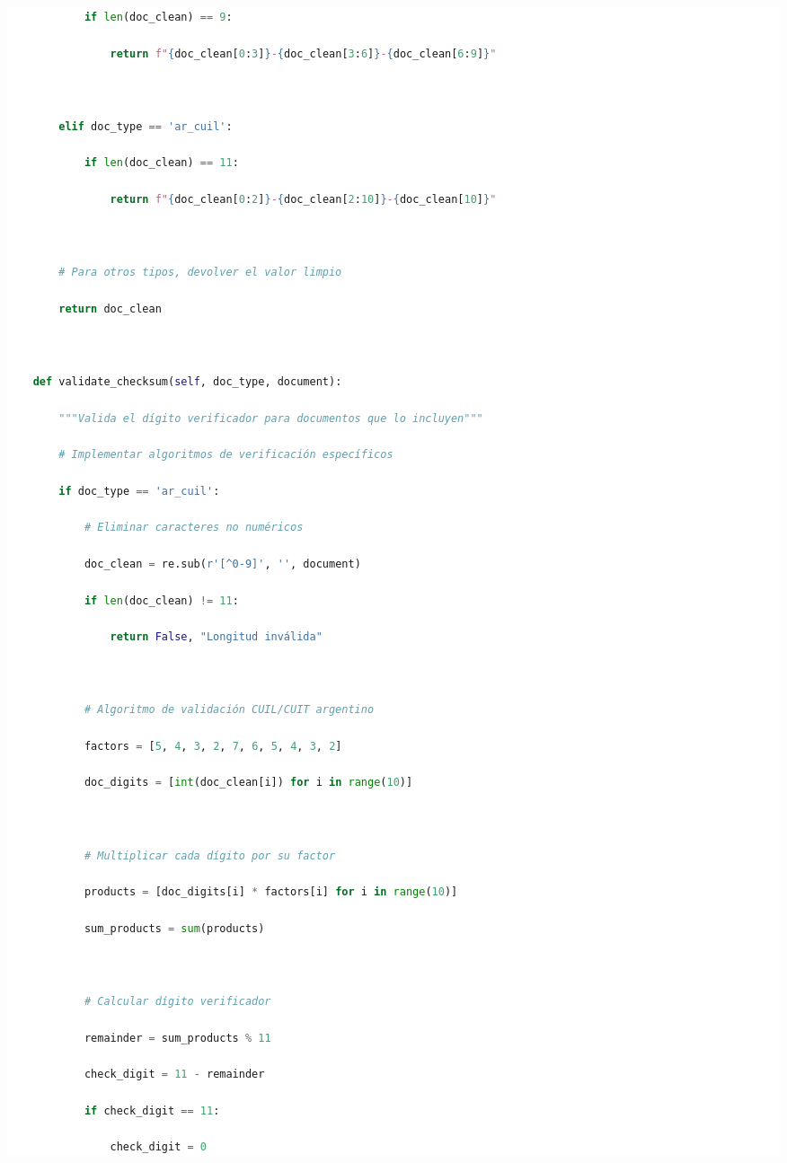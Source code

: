 ```python
            if len(doc_clean) == 9:

                return f"{doc_clean[0:3]}-{doc_clean[3:6]}-{doc_clean[6:9]}"

        

        elif doc_type == 'ar_cuil':

            if len(doc_clean) == 11:

                return f"{doc_clean[0:2]}-{doc_clean[2:10]}-{doc_clean[10]}"

        

        # Para otros tipos, devolver el valor limpio

        return doc_clean

    

    def validate_checksum(self, doc_type, document):

        """Valida el dígito verificador para documentos que lo incluyen"""

        # Implementar algoritmos de verificación específicos

        if doc_type == 'ar_cuil':

            # Eliminar caracteres no numéricos

            doc_clean = re.sub(r'[^0-9]', '', document)

            if len(doc_clean) != 11:

                return False, "Longitud inválida"

                

            # Algoritmo de validación CUIL/CUIT argentino

            factors = [5, 4, 3, 2, 7, 6, 5, 4, 3, 2]

            doc_digits = [int(doc_clean[i]) for i in range(10)]

            

            # Multiplicar cada dígito por su factor

            products = [doc_digits[i] * factors[i] for i in range(10)]

            sum_products = sum(products)

            

            # Calcular dígito verificador

            remainder = sum_products % 11

            check_digit = 11 - remainder

            if check_digit == 11:

                check_digit = 0
```